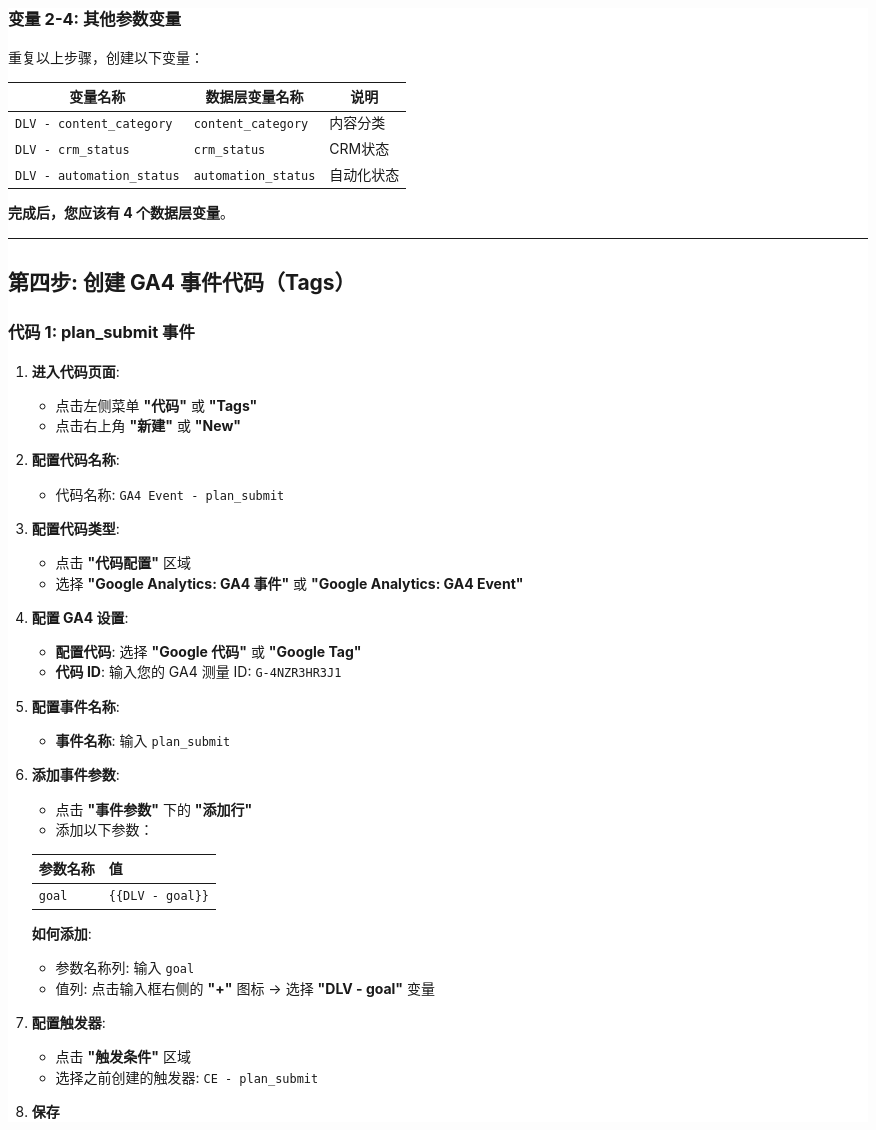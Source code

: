 ### 变量 2-4: 其他参数变量

重复以上步骤，创建以下变量：

| 变量名称 | 数据层变量名称 | 说明 |
|---------|---------------|------|
| `DLV - content_category` | `content_category` | 内容分类 |
| `DLV - crm_status` | `crm_status` | CRM状态 |
| `DLV - automation_status` | `automation_status` | 自动化状态 |

**完成后，您应该有 4 个数据层变量**。

---

## 第四步: 创建 GA4 事件代码（Tags）

### 代码 1: plan_submit 事件

1. **进入代码页面**:
   - 点击左侧菜单 **"代码"** 或 **"Tags"**
   - 点击右上角 **"新建"** 或 **"New"**

2. **配置代码名称**:
   - 代码名称: `GA4 Event - plan_submit`

3. **配置代码类型**:
   - 点击 **"代码配置"** 区域
   - 选择 **"Google Analytics: GA4 事件"** 或 **"Google Analytics: GA4 Event"**

4. **配置 GA4 设置**:
   - **配置代码**: 选择 **"Google 代码"** 或 **"Google Tag"**
   - **代码 ID**: 输入您的 GA4 测量 ID: `G-4NZR3HR3J1`

5. **配置事件名称**:
   - **事件名称**: 输入 `plan_submit`

6. **添加事件参数**:
   - 点击 **"事件参数"** 下的 **"添加行"**
   - 添加以下参数：

   | 参数名称 | 值 |
   |---------|---|
   | `goal` | `{{DLV - goal}}` |

   **如何添加**:
   - 参数名称列: 输入 `goal`
   - 值列: 点击输入框右侧的 **"+"** 图标 → 选择 **"DLV - goal"** 变量

7. **配置触发器**:
   - 点击 **"触发条件"** 区域
   - 选择之前创建的触发器: `CE - plan_submit`

8. **保存**
